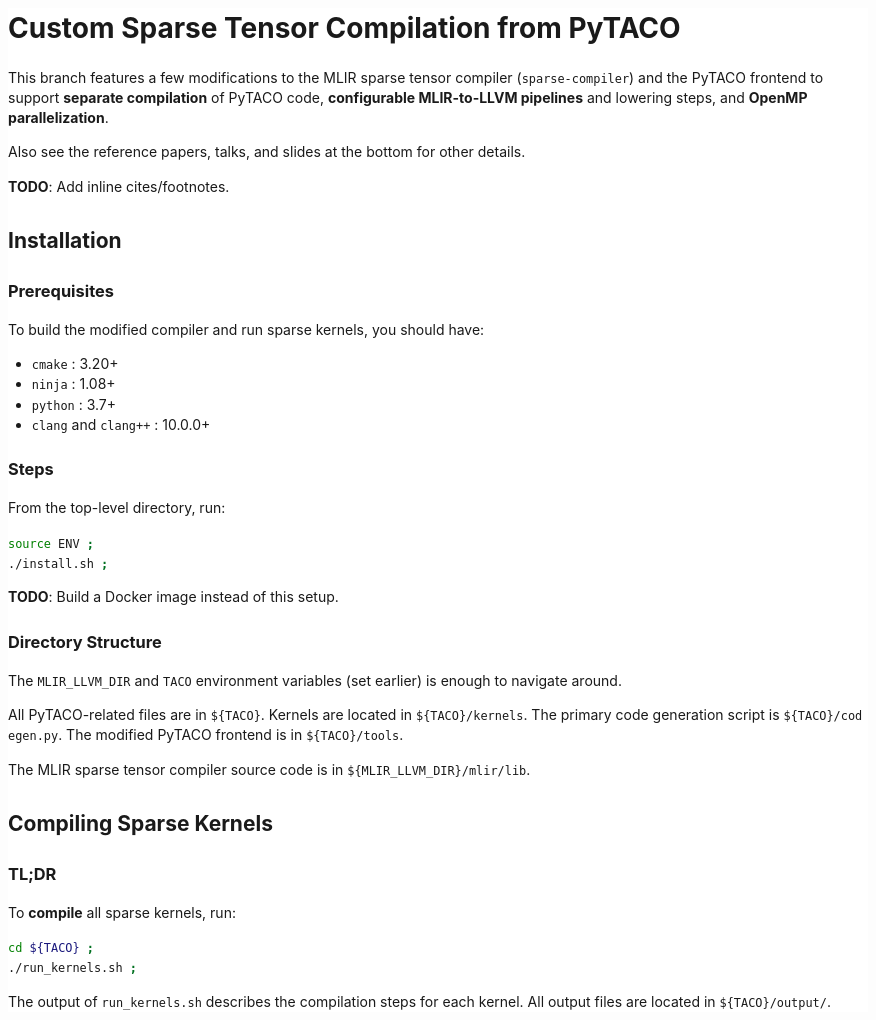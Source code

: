 # Custom Sparse Tensor Compilation from PyTACO

This branch features a few modifications to the MLIR sparse tensor compiler (```sparse-compiler```) and the PyTACO frontend to support **separate compilation** of PyTACO code, **configurable MLIR-to-LLVM pipelines** and lowering steps, and **OpenMP parallelization**.

Also see the reference papers, talks, and slides at the bottom for other details.

**TODO**: Add inline cites/footnotes.

## Installation

### Prerequisites

To build the modified compiler and run sparse kernels, you should have:
- ```cmake``` : 3.20+
- ```ninja``` : 1.08+
- ```python``` : 3.7+
- ```clang``` and ```clang++``` : 10.0.0+

### Steps

From the top-level directory, run:
``` bash
source ENV ;
./install.sh ;
```

**TODO**: Build a Docker image instead of this setup.

### Directory Structure

The ```MLIR_LLVM_DIR``` and ```TACO``` environment variables (set earlier) is enough to navigate around.

All PyTACO-related files are in ```${TACO}```. Kernels are located in ```${TACO}/kernels```. The primary code generation script is ```${TACO}/codegen.py```. The modified PyTACO frontend is in ```${TACO}/tools```.

The MLIR sparse tensor compiler source code is in ```${MLIR_LLVM_DIR}/mlir/lib```.

## Compiling Sparse Kernels

### TL;DR

To **compile** all sparse kernels, run:
```bash
cd ${TACO} ;
./run_kernels.sh ;
```
The output of ```run_kernels.sh``` describes the compilation steps for each kernel. All output files are located in ```${TACO}/output/```.
